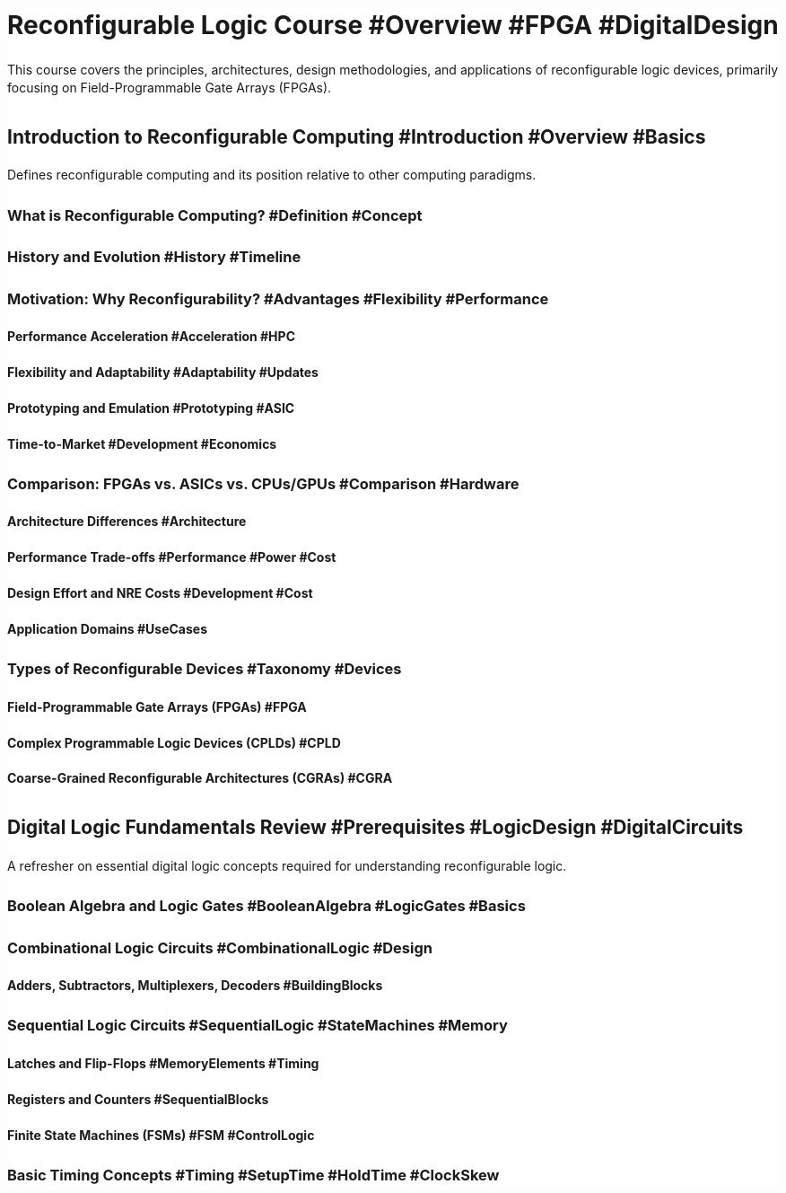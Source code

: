 # Reconfigurable Logic Course #Overview #FPGA #DigitalDesign
This course covers the principles, architectures, design methodologies, and applications of reconfigurable logic devices, primarily focusing on Field-Programmable Gate Arrays (FPGAs).

## Introduction to Reconfigurable Computing #Introduction #Overview #Basics
Defines reconfigurable computing and its position relative to other computing paradigms.
### What is Reconfigurable Computing? #Definition #Concept
### History and Evolution #History #Timeline
### Motivation: Why Reconfigurability? #Advantages #Flexibility #Performance
#### Performance Acceleration #Acceleration #HPC
#### Flexibility and Adaptability #Adaptability #Updates
#### Prototyping and Emulation #Prototyping #ASIC
#### Time-to-Market #Development #Economics
### Comparison: FPGAs vs. ASICs vs. CPUs/GPUs #Comparison #Hardware
#### Architecture Differences #Architecture
#### Performance Trade-offs #Performance #Power #Cost
#### Design Effort and NRE Costs #Development #Cost
#### Application Domains #UseCases
### Types of Reconfigurable Devices #Taxonomy #Devices
#### Field-Programmable Gate Arrays (FPGAs) #FPGA
#### Complex Programmable Logic Devices (CPLDs) #CPLD
#### Coarse-Grained Reconfigurable Architectures (CGRAs) #CGRA

## Digital Logic Fundamentals Review #Prerequisites #LogicDesign #DigitalCircuits
A refresher on essential digital logic concepts required for understanding reconfigurable logic.
### Boolean Algebra and Logic Gates #BooleanAlgebra #LogicGates #Basics
### Combinational Logic Circuits #CombinationalLogic #Design
#### Adders, Subtractors, Multiplexers, Decoders #BuildingBlocks
### Sequential Logic Circuits #SequentialLogic #StateMachines #Memory
#### Latches and Flip-Flops #MemoryElements #Timing
#### Registers and Counters #SequentialBlocks
#### Finite State Machines (FSMs) #FSM #ControlLogic
### Basic Timing Concepts #Timing #SetupTime #HoldTime #ClockSkew
